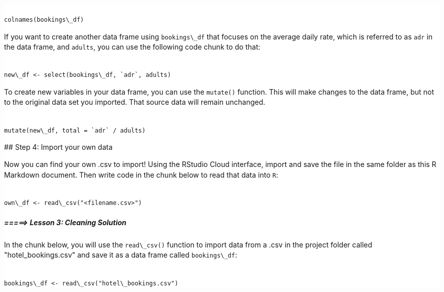 ```{r}

colnames(bookings\_df)

```



If you want to create another data frame using `bookings\_df` that focuses on the average daily rate, which is referred to as `adr` in the data frame, and  `adults`, you can use the following code chunk to do that:

```{r}

new\_df <- select(bookings\_df, `adr`, adults)

```



To create new variables in your data frame, you can use the `mutate()` function. This will make changes to the data frame, but not to the original data set you imported. That source data will remain unchanged. 

```{r}

mutate(new\_df, total = `adr` / adults)

```



\## Step 4: Import your own data

Now you can find your own .csv to import! Using the RStudio Cloud interface, import and save the file in the same folder as this R Markdown document. Then write code in the chunk below to read that data into `R`:

```{r}

own\_df <- read\_csv("<filename.csv>")

```









##### =====> **Lesson 3: Cleaning Solution**



In the chunk below, you will use the `read\_csv()` function to import data from a .csv in the project folder called "hotel\_bookings.csv" and save it as a data frame called `bookings\_df`:



```{r}

bookings\_df <- read\_csv("hotel\_bookings.csv")

```
